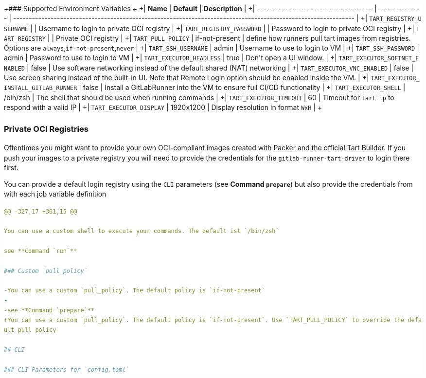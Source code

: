 +### Supported Environment Variables
+
+| **Name**                              | **Default**    | **Description**                                                                                               |
+| ------------------------------------- | -------------- | ------------------------------------------------------------------------------------------------------------- |
+| `TART_REGISTRY_USERNAME`              |                | Username to login to private OCI registry                                                                     |
+| `TART_REGISTRY_PASSWORD`              |                | Password to login to private OCI registry                                                                     |
+| `TART_REGISTRY`                       |                | Private OCI registry                                                                                          |
+| `TART_PULL_POLICY`                    | if-not-present | define how runners pull tart images from registries. Options are `always`,`if-not-present`,`never`            |
+| `TART_SSH_USERNAME`                   | admin          | Username to use to login to VM                                                                                |
+| `TART_SSH_PASSWORD`                   | admin          | Password to use to login to VM                                                                                |
+| `TART_EXECUTOR_HEADLESS`              | true           | Don't open a UI window.                                                                                       |
+| `TART_EXECUTOR_SOFTNET_ENABLED`       | false          | Use software networking instead of the default shared (NAT) networking                                        |
+| `TART_EXECUTOR_VNC_ENABLED`           | false          | Use screen sharing instead of the built-in UI. Note that Remote Login option should be enabled inside the VM. |
+| `TART_EXECUTOR_INSTALL_GITLAB_RUNNER` | false          | Install a GitLabRunner into the VM to ensure full CI/CD functionality                                         |
+| `TART_EXECUTOR_SHELL`                 | /bin/zsh       | The shell that should be used when running commands                                                           |
+| `TART_EXECUTOR_TIMEOUT`               | 60             | Timeout for `tart ip` to respond with a valid IP                                                              |
+| `TART_EXECUTOR_DISPLAY`               | 1920x1200      | Display resolution in format `WxH`                                                                            |
+
 ### Private OCI Registries
 
 Oftentimes you might want to provide your own OCI-compliant images created with [Packer](https://www.packer.io) and the official [Tart Builder](https://developer.hashicorp.com/packer/plugins/builders/tart). If you push your images to a private registry you will need to provide the credentials for the `gitlab-runner-tart-driver` to login there first.
 
 You can provide a default login registry using the `CLI` parameters (see **Command `prepare`**) but also provide the credentials from with each job variable definition
 
 ```yaml
@@ -327,17 +361,15 @@
 
 You can use a custom shell to execute your commands. The default ist `/bin/zsh`
 
 see **Command `run`**
 
 ### Custom `pull_policy`
 
-You can use a custom `pull_policy`. The default policy is `if-not-present`
-
-see **Command `prepare`**
+You can use a custom `pull_policy`. The default policy is `if-not-present`. Use `TART_PULL_POLICY` to override the default pull policy
 
 ## CLI
 
 ### CLI Parameters for `config.toml`
 
 ```